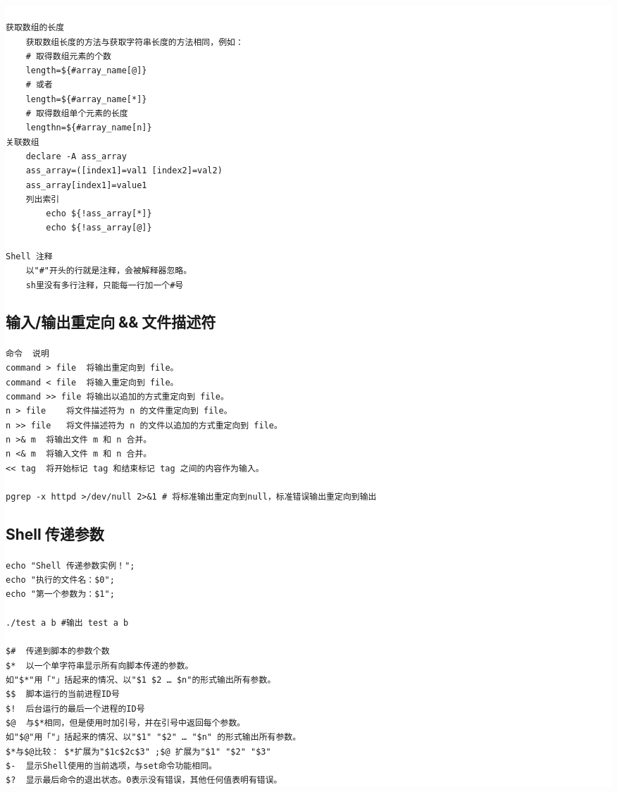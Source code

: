 ```

获取数组的长度
    获取数组长度的方法与获取字符串长度的方法相同，例如：
    # 取得数组元素的个数
    length=${#array_name[@]}
    # 或者
    length=${#array_name[*]}
    # 取得数组单个元素的长度
    lengthn=${#array_name[n]}
关联数组
    declare -A ass_array
    ass_array=([index1]=val1 [index2]=val2)
    ass_array[index1]=value1
    列出索引
        echo ${!ass_array[*]}
        echo ${!ass_array[@]}

Shell 注释
    以"#"开头的行就是注释，会被解释器忽略。
    sh里没有多行注释，只能每一行加一个#号

```

## 输入/输出重定向 && 文件描述符

```
命令  说明
command > file  将输出重定向到 file。
command < file  将输入重定向到 file。
command >> file 将输出以追加的方式重定向到 file。
n > file    将文件描述符为 n 的文件重定向到 file。
n >> file   将文件描述符为 n 的文件以追加的方式重定向到 file。
n >& m  将输出文件 m 和 n 合并。
n <& m  将输入文件 m 和 n 合并。
<< tag  将开始标记 tag 和结束标记 tag 之间的内容作为输入。

pgrep -x httpd >/dev/null 2>&1 # 将标准输出重定向到null，标准错误输出重定向到输出
```

## Shell 传递参数

```
echo "Shell 传递参数实例！";
echo "执行的文件名：$0";
echo "第一个参数为：$1";

./test a b #输出 test a b

$#	传递到脚本的参数个数
$*	以一个单字符串显示所有向脚本传递的参数。
如"$*"用「"」括起来的情况、以"$1 $2 … $n"的形式输出所有参数。
$$	脚本运行的当前进程ID号
$!	后台运行的最后一个进程的ID号
$@	与$*相同，但是使用时加引号，并在引号中返回每个参数。
如"$@"用「"」括起来的情况、以"$1" "$2" … "$n" 的形式输出所有参数。
$*与$@比较： $*扩展为"$1c$2c$3" ;$@ 扩展为"$1" "$2" "$3"
$-	显示Shell使用的当前选项，与set命令功能相同。
$?	显示最后命令的退出状态。0表示没有错误，其他任何值表明有错误。
```
